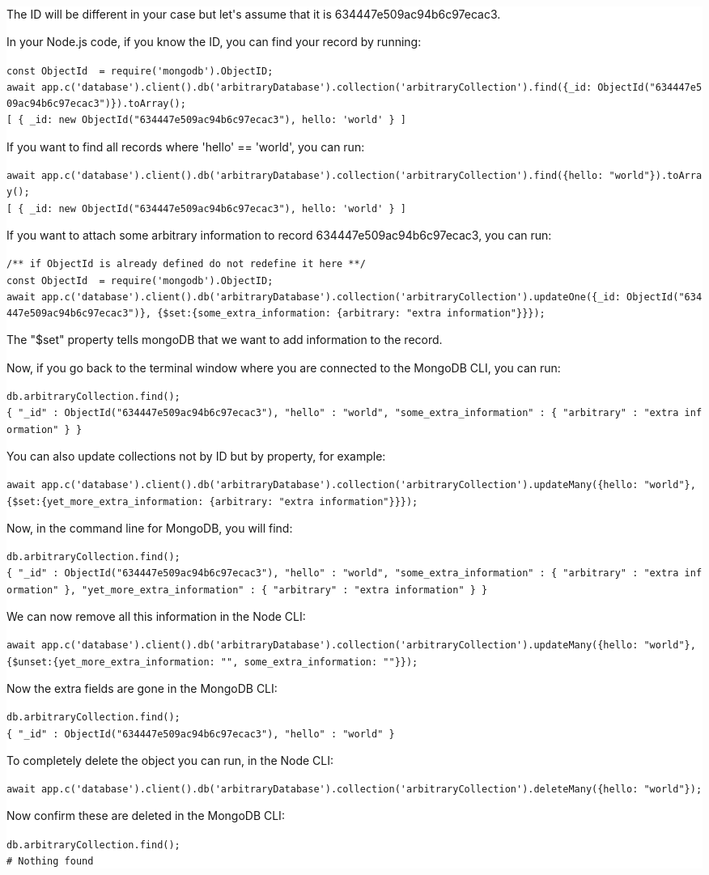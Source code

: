 The ID will be different in your case but let's assume that it is 634447e509ac94b6c97ecac3.

In your Node.js code, if you know the ID, you can find your record by running:

    const ObjectId  = require('mongodb').ObjectID;
    await app.c('database').client().db('arbitraryDatabase').collection('arbitraryCollection').find({_id: ObjectId("634447e509ac94b6c97ecac3")}).toArray();
    [ { _id: new ObjectId("634447e509ac94b6c97ecac3"), hello: 'world' } ]

If you want to find all records where 'hello' == 'world', you can run:

    await app.c('database').client().db('arbitraryDatabase').collection('arbitraryCollection').find({hello: "world"}).toArray();
    [ { _id: new ObjectId("634447e509ac94b6c97ecac3"), hello: 'world' } ]

If you want to attach some arbitrary information to record 634447e509ac94b6c97ecac3, you can run:

    /** if ObjectId is already defined do not redefine it here **/
    const ObjectId  = require('mongodb').ObjectID;
    await app.c('database').client().db('arbitraryDatabase').collection('arbitraryCollection').updateOne({_id: ObjectId("634447e509ac94b6c97ecac3")}, {$set:{some_extra_information: {arbitrary: "extra information"}}});

The "$set" property tells mongoDB that we want to add information to the record.

Now, if you go back to the terminal window where you are connected to the MongoDB CLI, you can run:

    db.arbitraryCollection.find();
    { "_id" : ObjectId("634447e509ac94b6c97ecac3"), "hello" : "world", "some_extra_information" : { "arbitrary" : "extra information" } }

You can also update collections not by ID but by property, for example:

    await app.c('database').client().db('arbitraryDatabase').collection('arbitraryCollection').updateMany({hello: "world"}, {$set:{yet_more_extra_information: {arbitrary: "extra information"}}});

Now, in the command line for MongoDB, you will find:

    db.arbitraryCollection.find();
    { "_id" : ObjectId("634447e509ac94b6c97ecac3"), "hello" : "world", "some_extra_information" : { "arbitrary" : "extra information" }, "yet_more_extra_information" : { "arbitrary" : "extra information" } }

We can now remove all this information in the Node CLI:

    await app.c('database').client().db('arbitraryDatabase').collection('arbitraryCollection').updateMany({hello: "world"}, {$unset:{yet_more_extra_information: "", some_extra_information: ""}});

Now the extra fields are gone in the MongoDB CLI:

    db.arbitraryCollection.find();
    { "_id" : ObjectId("634447e509ac94b6c97ecac3"), "hello" : "world" }

To completely delete the object you can run, in the Node CLI:

    await app.c('database').client().db('arbitraryDatabase').collection('arbitraryCollection').deleteMany({hello: "world"});

Now confirm these are deleted in the MongoDB CLI:

    db.arbitraryCollection.find();
    # Nothing found
